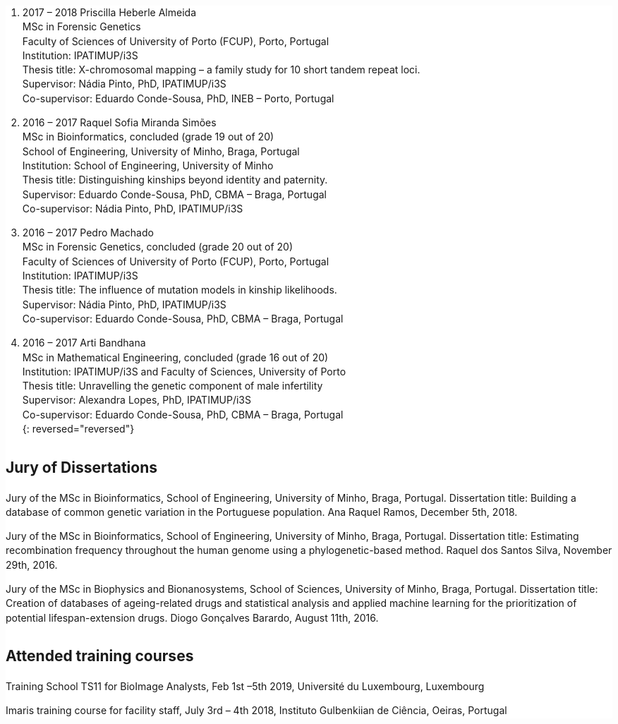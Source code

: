 1. 2017 – 2018	Priscilla Heberle Almeida<br/>
MSc in Forensic Genetics<br/>
Faculty of Sciences of University of Porto (FCUP), Porto, Portugal<br/>
Institution: IPATIMUP/i3S<br/>
Thesis title: X-chromosomal mapping – a family study for 10 short tandem repeat loci.<br/>
Supervisor: Nádia Pinto, PhD, IPATIMUP/i3S<br/>
Co-supervisor: Eduardo Conde-Sousa, PhD, INEB – Porto, Portugal<br/>

1. 2016 – 2017	Raquel Sofia Miranda Simões<br/>
MSc in Bioinformatics, concluded (grade 19 out of 20)<br/>
School of Engineering, University of Minho, Braga, Portugal<br/>
Institution: School of Engineering, University of Minho<br/>
Thesis title: Distinguishing kinships beyond identity and paternity.<br/>
Supervisor: Eduardo Conde-Sousa, PhD, CBMA – Braga, Portugal<br/>
Co-supervisor: Nádia Pinto, PhD, IPATIMUP/i3S<br/>

1. 2016 – 2017	Pedro Machado<br/>
MSc in Forensic Genetics, concluded (grade 20 out of 20)<br/>
Faculty of Sciences of University of Porto (FCUP), Porto, Portugal<br/>
Institution: IPATIMUP/i3S<br/>
Thesis title: The influence of mutation models in kinship likelihoods.<br/>
Supervisor: Nádia Pinto, PhD, IPATIMUP/i3S<br/>
Co-supervisor: Eduardo Conde-Sousa, PhD, CBMA – Braga, Portugal<br/>

1. 2016 – 2017	Arti Bandhana<br/>
MSc in Mathematical Engineering, concluded (grade 16 out of 20)<br/>
Institution: IPATIMUP/i3S and Faculty of Sciences, University of Porto<br/>
Thesis title: Unravelling the genetic component of male infertility<br/>
Supervisor: Alexandra Lopes, PhD, IPATIMUP/i3S <br/>
Co-supervisor: Eduardo Conde-Sousa, PhD, CBMA – Braga, Portugal<br/>
{: reversed="reversed"}

## Jury of Dissertations

Jury of the MSc in Bioinformatics, School of Engineering, University of Minho, Braga, Portugal. Dissertation title: Building a database of common genetic variation in the Portuguese population. Ana Raquel Ramos, December 5th, 2018.

Jury of the MSc in Bioinformatics, School of Engineering, University of Minho, Braga, Portugal. Dissertation title: Estimating recombination frequency throughout the human genome using a phylogenetic-based method. Raquel dos Santos Silva, November 29th, 2016.

Jury of the MSc in Biophysics and Bionanosystems, School of Sciences, University of Minho, Braga, Portugal. Dissertation title: Creation of databases of ageing-related drugs and statistical analysis and applied machine learning for the prioritization of potential lifespan-extension drugs. Diogo Gonçalves Barardo, August 11th, 2016.

## Attended training courses

Training School TS11 for BioImage Analysts, Feb 1st –5th 2019, Université du Luxembourg, Luxembourg

Imaris training course for facility staff, July 3rd – 4th 2018, Instituto Gulbenkiian de Ciência, Oeiras, Portugal
